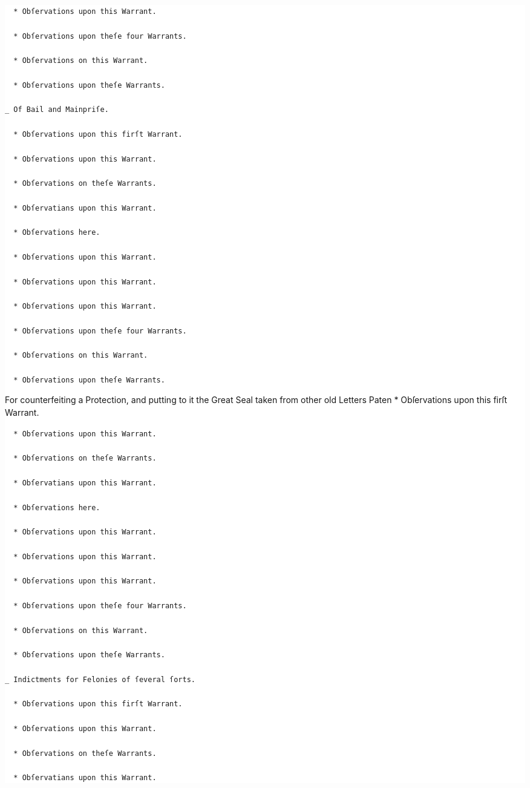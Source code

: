       * Obſervations upon this Warrant.

      * Obſervations upon theſe four Warrants.

      * Obſervations on this Warrant.

      * Obſervations upon theſe Warrants.

    _ Of Bail and Mainpriſe.

      * Obſervations upon this firſt Warrant.

      * Obſervations upon this Warrant.

      * Obſervations on theſe Warrants.

      * Obſervatians upon this Warrant.

      * Obſervations here.

      * Obſervations upon this Warrant.

      * Obſervations upon this Warrant.

      * Obſervations upon this Warrant.

      * Obſervations upon theſe four Warrants.

      * Obſervations on this Warrant.

      * Obſervations upon theſe Warrants.
For counterfeiting a Protection, and putting to it the Great Seal taken from other old Letters Paten
      * Obſervations upon this firſt Warrant.

      * Obſervations upon this Warrant.

      * Obſervations on theſe Warrants.

      * Obſervatians upon this Warrant.

      * Obſervations here.

      * Obſervations upon this Warrant.

      * Obſervations upon this Warrant.

      * Obſervations upon this Warrant.

      * Obſervations upon theſe four Warrants.

      * Obſervations on this Warrant.

      * Obſervations upon theſe Warrants.

    _ Indictments for Felonies of ſeveral ſorts.

      * Obſervations upon this firſt Warrant.

      * Obſervations upon this Warrant.

      * Obſervations on theſe Warrants.

      * Obſervatians upon this Warrant.
